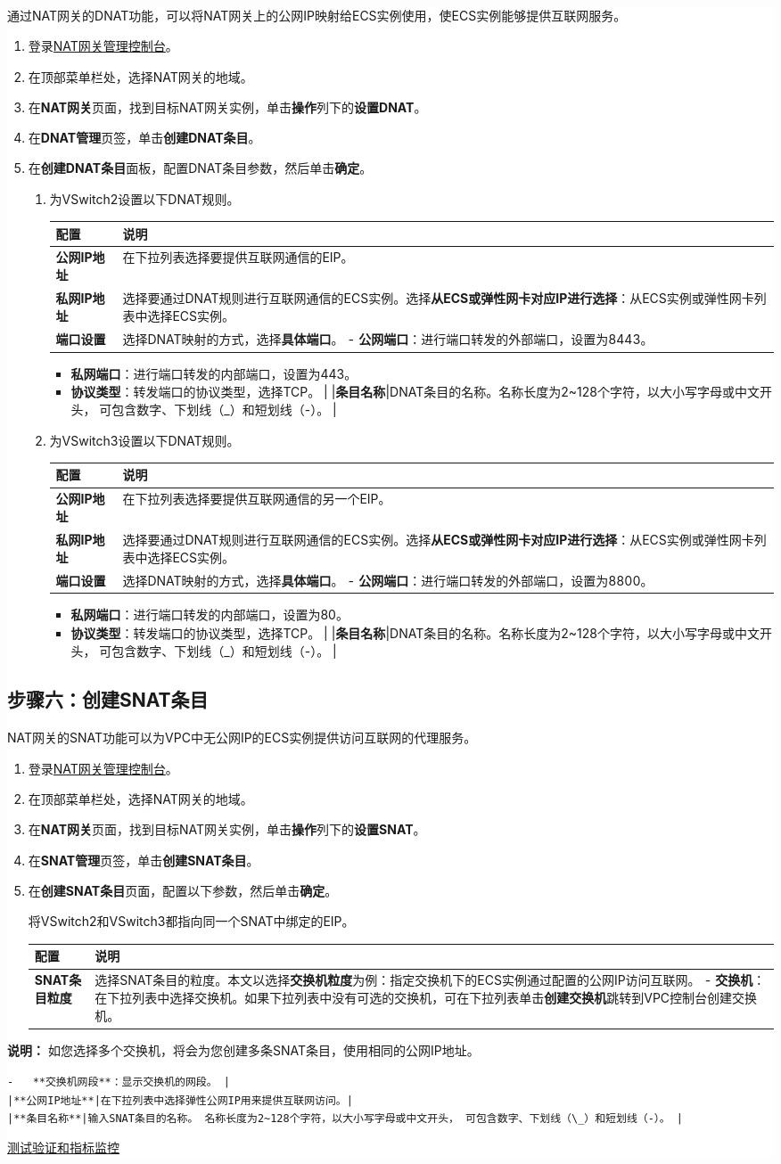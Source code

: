通过NAT网关的DNAT功能，可以将NAT网关上的公网IP映射给ECS实例使用，使ECS实例能够提供互联网服务。

1.  登录[NAT网关管理控制台](https://vpc.console.aliyun.com/nat)。

2.  在顶部菜单栏处，选择NAT网关的地域。

3.  在**NAT网关**页面，找到目标NAT网关实例，单击**操作**列下的**设置DNAT**。

4.  在**DNAT管理**页签，单击**创建DNAT条目**。

5.  在**创建DNAT条目**面板，配置DNAT条目参数，然后单击**确定**。

    1.  为VSwitch2设置以下DNAT规则。

        |配置|说明|
        |--|--|
        |**公网IP地址**|在下拉列表选择要提供互联网通信的EIP。|
        |**私网IP地址**|选择要通过DNAT规则进行互联网通信的ECS实例。选择**从ECS或弹性网卡对应IP进行选择**：从ECS实例或弹性网卡列表中选择ECS实例。|
        |**端口设置**|选择DNAT映射的方式，选择**具体端口**。        -   **公网端口**：进行端口转发的外部端口，设置为8443。
        -   **私网端口**：进行端口转发的内部端口，设置为443。
        -   **协议类型**：转发端口的协议类型，选择TCP。 |
        |**条目名称**|DNAT条目的名称。名称长度为2~128个字符，以大小写字母或中文开头， 可包含数字、下划线（\_）和短划线（-）。 |

    2.  为VSwitch3设置以下DNAT规则。

        |配置|说明|
        |--|--|
        |**公网IP地址**|在下拉列表选择要提供互联网通信的另一个EIP。|
        |**私网IP地址**|选择要通过DNAT规则进行互联网通信的ECS实例。选择**从ECS或弹性网卡对应IP进行选择**：从ECS实例或弹性网卡列表中选择ECS实例。|
        |**端口设置**|选择DNAT映射的方式，选择**具体端口**。        -   **公网端口**：进行端口转发的外部端口，设置为8800。
        -   **私网端口**：进行端口转发的内部端口，设置为80。
        -   **协议类型**：转发端口的协议类型，选择TCP。 |
        |**条目名称**|DNAT条目的名称。名称长度为2~128个字符，以大小写字母或中文开头， 可包含数字、下划线（\_）和短划线（-）。 |


## 步骤六：创建SNAT条目

NAT网关的SNAT功能可以为VPC中无公网IP的ECS实例提供访问互联网的代理服务。

1.  登录[NAT网关管理控制台](https://vpc.console.aliyun.com/nat)。

2.  在顶部菜单栏处，选择NAT网关的地域。

3.  在**NAT网关**页面，找到目标NAT网关实例，单击**操作**列下的**设置SNAT**。

4.  在**SNAT管理**页签，单击**创建SNAT条目**。

5.  在**创建SNAT条目**页面，配置以下参数，然后单击**确定**。

    将VSwitch2和VSwitch3都指向同一个SNAT中绑定的EIP。

    |配置|说明|
    |:-|:-|
    |**SNAT条目粒度**|选择SNAT条目的粒度。本文以选择**交换机粒度**为例：指定交换机下的ECS实例通过配置的公网IP访问互联网。    -   **交换机**：在下拉列表中选择交换机。如果下拉列表中没有可选的交换机，可在下拉列表单击**创建交换机**跳转到VPC控制台创建交换机。

**说明：** 如您选择多个交换机，将会为您创建多条SNAT条目，使用相同的公网IP地址。

    -   **交换机网段**：显示交换机的网段。 |
    |**公网IP地址**|在下拉列表中选择弹性公网IP用来提供互联网访问。|
    |**条目名称**|输入SNAT条目的名称。 名称长度为2~128个字符，以大小写字母或中文开头， 可包含数字、下划线（\_）和短划线（-）。 |


[测试验证和指标监控](/cn.zh-CN/最佳实践/VPC内通过多个NAT网关构建独立的公网出入口/测试验证和指标监控.md)

